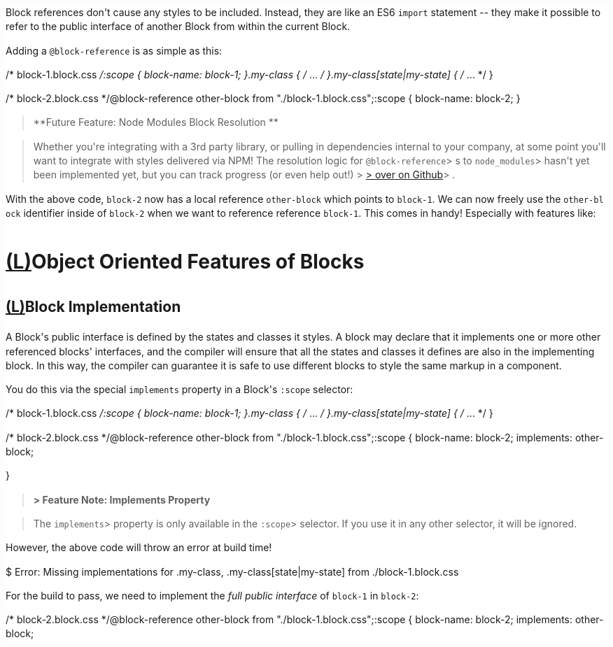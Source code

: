 Block references don't cause any styles to be included. Instead, they are like an ES6 `import` statement -- they make it possible to refer to the public interface of another Block from within the current Block.

Adding a `@block-reference` is as simple as this:

/* block-1.block.css */:scope { block-name: block-1; }.my-class { /* ... */ }.my-class[state|my-state] { /* ... */ }

/* block-2.block.css */@block-reference other-block from "./block-1.block.css";:scope { block-name: block-2; }

>  **Future Feature: Node Modules Block Resolution **

> Whether you're integrating with a 3rd party library, or pulling in dependencies internal to your company, at some point you'll want to integrate with styles delivered via NPM! The resolution logic for `@block-reference`> s to `node_modules`>  hasn't yet been implemented yet, but you can track progress (or even help out!) > [> over on Github](https://github.com/linkedin/css-blocks/issues/112)> .

With the above code, `block-2` now has a local reference `other-block` which points to `block-1`. We can now freely use the `other-block` identifier inside of `block-2` when we want to reference reference `block-1`. This comes in handy! Especially with features like:

# [(L)](https://github.com/linkedin/css-blocks/blob/master/README.md#object-oriented-features-of-blocks)Object Oriented Features of Blocks

## [(L)](https://github.com/linkedin/css-blocks/blob/master/README.md#block-implementation)Block Implementation

A Block's public interface is defined by the states and classes it styles. A block may declare that it implements one or more other referenced blocks' interfaces, and the compiler will ensure that all the states and classes it defines are also in the implementing block. In this way, the compiler can guarantee it is safe to use different blocks to style the same markup in a component.

You do this via the special `implements` property in a Block's `:scope` selector:

/* block-1.block.css */:scope { block-name: block-1; }.my-class { /* ... */ }.my-class[state|my-state] { /* ... */ }

/* block-2.block.css */@block-reference other-block from "./block-1.block.css";:scope { block-name: block-2; implements: other-block;

}
>   **> Feature Note: Implements Property**

> The `implements`>  property is only available in the `:scope`>  selector. If you use it in any other selector, it will be ignored.

However, the above code will throw an error at build time!

$ Error: Missing implementations for .my-class, .my-class[state|my-state] from ./block-1.block.css

For the build to pass, we need to implement the *full public interface* of `block-1` in `block-2`:

/* block-2.block.css */@block-reference other-block from "./block-1.block.css";:scope { block-name: block-2; implements: other-block;
